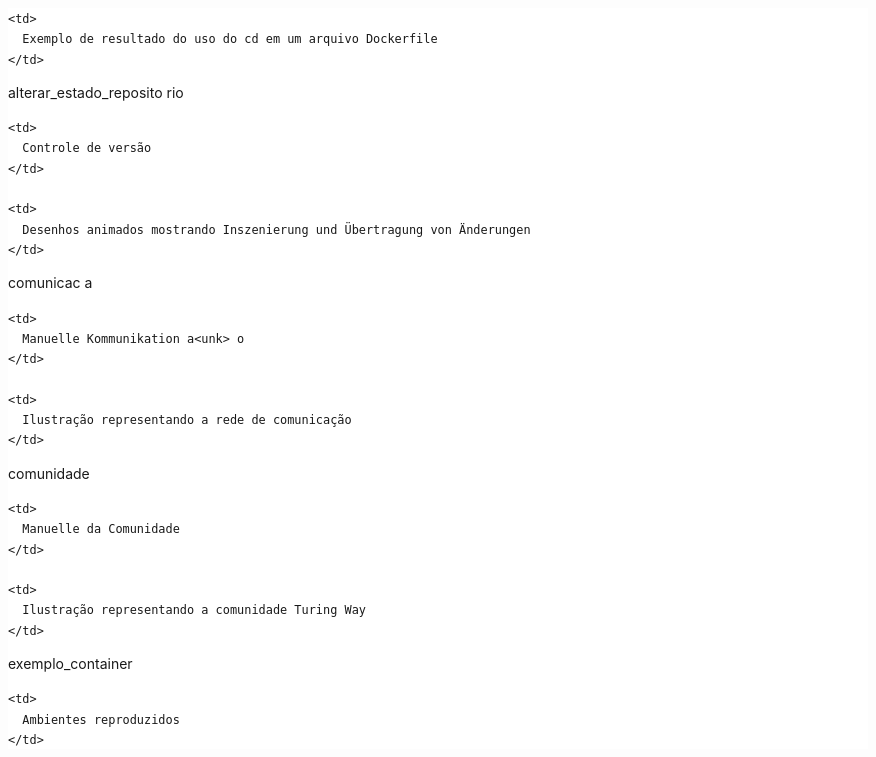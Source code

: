     <td>
      Exemplo de resultado do uso do cd em um arquivo Dockerfile
    </td>
  </tr>
  
  <tr>
    <td>
      alterar_estado_reposito<unk> rio
    </td>
    
    <td>
      Controle de versão
    </td>
    
    <td>
      Desenhos animados mostrando Inszenierung und Übertragung von Änderungen
    </td>
  </tr>
  
  <tr>
    <td>
      comunicac<unk> a
    </td>
    
    <td>
      Manuelle Kommunikation a<unk> o
    </td>
    
    <td>
      Ilustração representando a rede de comunicação
    </td>
  </tr>
  
  <tr>
    <td>
      comunidade
    </td>
    
    <td>
      Manuelle da Comunidade
    </td>
    
    <td>
      Ilustração representando a comunidade Turing Way
    </td>
  </tr>
  
  <tr>
    <td>
      exemplo_container
    </td>
    
    <td>
      Ambientes reproduzidos
    </td>
    